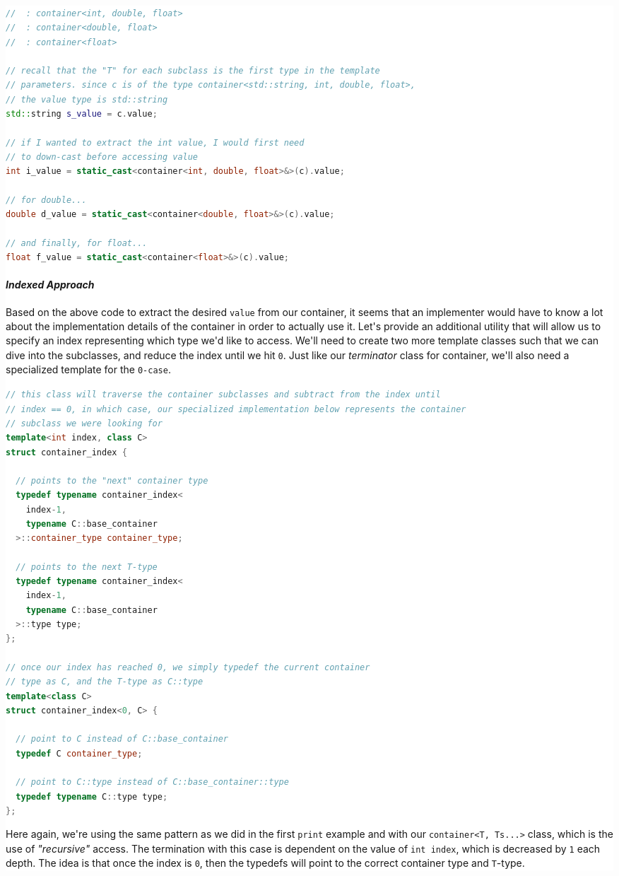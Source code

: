 ```cpp
//  : container<int, double, float>
//  : container<double, float>
//  : container<float>

// recall that the "T" for each subclass is the first type in the template 
// parameters. since c is of the type container<std::string, int, double, float>, 
// the value type is std::string
std::string s_value = c.value; 

// if I wanted to extract the int value, I would first need 
// to down-cast before accessing value
int i_value = static_cast<container<int, double, float>&>(c).value;

// for double...
double d_value = static_cast<container<double, float>&>(c).value;

// and finally, for float...
float f_value = static_cast<container<float>&>(c).value;
```

#### _Indexed Approach_

Based on the above code to extract the desired `value` from our container, it seems that an implementer would have to know a lot about the implementation details of the container in order to actually use it. Let's provide an additional utility that will allow us to specify an index representing which type we'd like to access. We'll need to create two more template classes such that we can dive into the subclasses, and reduce the index until we hit `0`. Just like our _terminator_ class for container, we'll also need a specialized template for the `0-case`.  
```cpp
// this class will traverse the container subclasses and subtract from the index until
// index == 0, in which case, our specialized implementation below represents the container
// subclass we were looking for
template<int index, class C>
struct container_index {

  // points to the "next" container type 
  typedef typename container_index<
    index-1,
    typename C::base_container
  >::container_type container_type;
  
  // points to the next T-type 
  typedef typename container_index<
    index-1,
    typename C::base_container
  >::type type;
};

// once our index has reached 0, we simply typedef the current container
// type as C, and the T-type as C::type
template<class C>
struct container_index<0, C> {

  // point to C instead of C::base_container
  typedef C container_type;
  
  // point to C::type instead of C::base_container::type
  typedef typename C::type type;
};
```
Here again, we're using the same pattern as we did in the first `print` example and with our `container<T, Ts...>` class, which is the use of _"recursive"_ access. The termination with this case is dependent on the value of `int index`, which is decreased by `1` each depth. The idea is that once the index is `0`, then the typedefs will point to the correct container type and `T`\-type.  